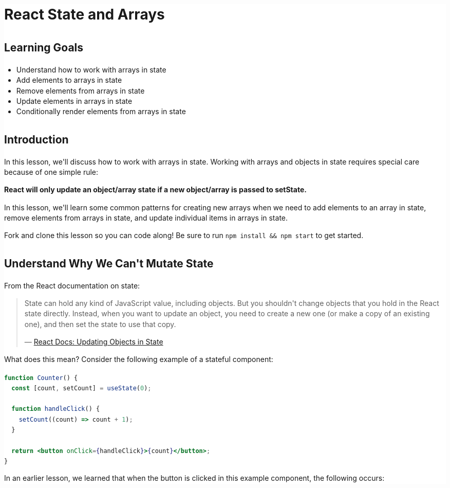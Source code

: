 # React State and Arrays

## Learning Goals

- Understand how to work with arrays in state
- Add elements to arrays in state
- Remove elements from arrays in state
- Update elements in arrays in state
- Conditionally render elements from arrays in state

## Introduction

In this lesson, we'll discuss how to work with arrays in state. Working with
arrays and objects in state requires special care because of one simple rule:

**React will only update an object/array state if a new object/array is passed
to setState.**

In this lesson, we'll learn some common patterns for creating new arrays when we
need to add elements to an array in state, remove elements from arrays in state,
and update individual items in arrays in state.

Fork and clone this lesson so you can code along! Be sure to run
`npm install && npm start` to get started.

## Understand Why We Can't Mutate State

From the React documentation on state:

> State can hold any kind of JavaScript value, including objects. But you
> shouldn't change objects that you hold in the React state directly. Instead,
> when you want to update an object, you need to create a new one (or make a
> copy of an existing one), and then set the state to use that copy.
>
> — [React Docs: Updating Objects in State][updating objects]

What does this mean? Consider the following example of a stateful component:

```jsx
function Counter() {
  const [count, setCount] = useState(0);

  function handleClick() {
    setCount((count) => count + 1);
  }

  return <button onClick={handleClick}>{count}</button>;
}
```

In an earlier lesson, we learned that when the button is clicked in this example
component, the following occurs:


[updating objects]: https://beta.reactjs.org/learn/updating-objects-in-state